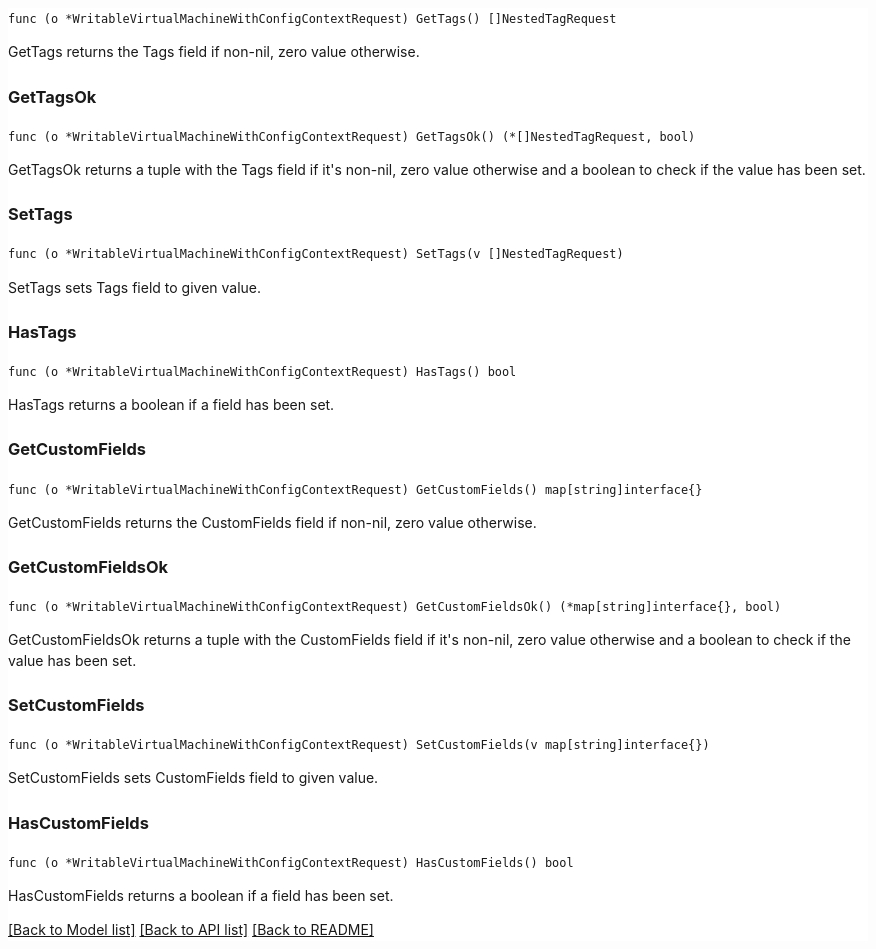 `func (o *WritableVirtualMachineWithConfigContextRequest) GetTags() []NestedTagRequest`

GetTags returns the Tags field if non-nil, zero value otherwise.

### GetTagsOk

`func (o *WritableVirtualMachineWithConfigContextRequest) GetTagsOk() (*[]NestedTagRequest, bool)`

GetTagsOk returns a tuple with the Tags field if it's non-nil, zero value otherwise
and a boolean to check if the value has been set.

### SetTags

`func (o *WritableVirtualMachineWithConfigContextRequest) SetTags(v []NestedTagRequest)`

SetTags sets Tags field to given value.

### HasTags

`func (o *WritableVirtualMachineWithConfigContextRequest) HasTags() bool`

HasTags returns a boolean if a field has been set.

### GetCustomFields

`func (o *WritableVirtualMachineWithConfigContextRequest) GetCustomFields() map[string]interface{}`

GetCustomFields returns the CustomFields field if non-nil, zero value otherwise.

### GetCustomFieldsOk

`func (o *WritableVirtualMachineWithConfigContextRequest) GetCustomFieldsOk() (*map[string]interface{}, bool)`

GetCustomFieldsOk returns a tuple with the CustomFields field if it's non-nil, zero value otherwise
and a boolean to check if the value has been set.

### SetCustomFields

`func (o *WritableVirtualMachineWithConfigContextRequest) SetCustomFields(v map[string]interface{})`

SetCustomFields sets CustomFields field to given value.

### HasCustomFields

`func (o *WritableVirtualMachineWithConfigContextRequest) HasCustomFields() bool`

HasCustomFields returns a boolean if a field has been set.


[[Back to Model list]](../README.md#documentation-for-models) [[Back to API list]](../README.md#documentation-for-api-endpoints) [[Back to README]](../README.md)


